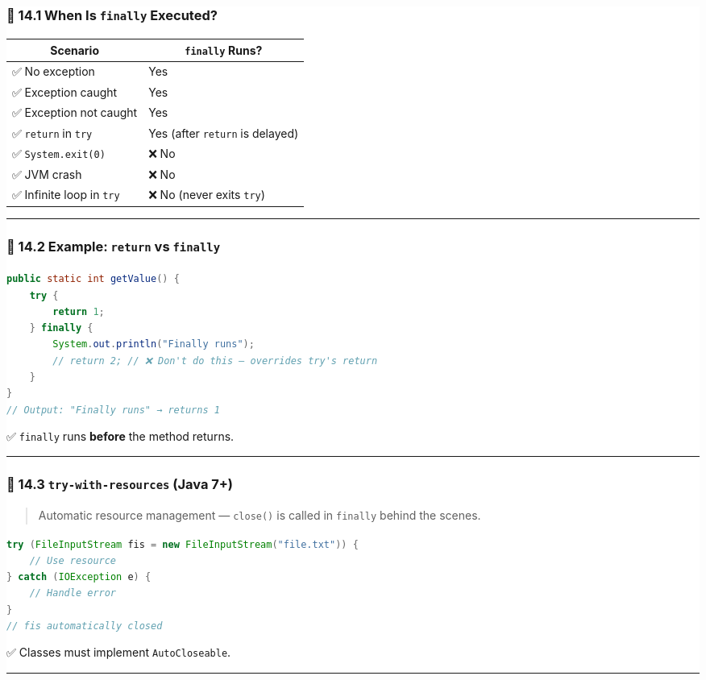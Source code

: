 
### 🔹 14.1 When Is `finally` Executed?

| Scenario | `finally` Runs? |
|--------|-----------------|
| ✅ No exception | Yes |
| ✅ Exception caught | Yes |
| ✅ Exception not caught | Yes |
| ✅ `return` in `try` | Yes (after `return` is delayed) |
| ✅ `System.exit(0)` | ❌ No |
| ✅ JVM crash | ❌ No |
| ✅ Infinite loop in `try` | ❌ No (never exits `try`) |

---

### 🔹 14.2 Example: `return` vs `finally`

```java
public static int getValue() {
    try {
        return 1;
    } finally {
        System.out.println("Finally runs");
        // return 2; // ❌ Don't do this — overrides try's return
    }
}
// Output: "Finally runs" → returns 1
```

✅ `finally` runs **before** the method returns.

---

### 🔹 14.3 `try-with-resources` (Java 7+)

> Automatic resource management — `close()` is called in `finally` behind the scenes.

```java
try (FileInputStream fis = new FileInputStream("file.txt")) {
    // Use resource
} catch (IOException e) {
    // Handle error
}
// fis automatically closed
```

✅ Classes must implement `AutoCloseable`.

---

